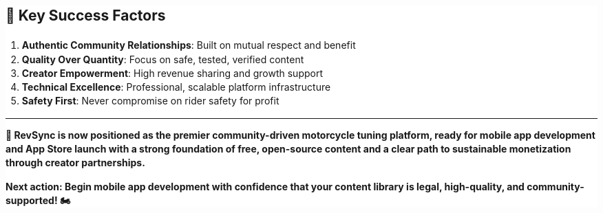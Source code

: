 
## 🎯 **Key Success Factors**

1. **Authentic Community Relationships**: Built on mutual respect and benefit
2. **Quality Over Quantity**: Focus on safe, tested, verified content
3. **Creator Empowerment**: High revenue sharing and growth support
4. **Technical Excellence**: Professional, scalable platform infrastructure
5. **Safety First**: Never compromise on rider safety for profit

---

**🚀 RevSync is now positioned as the premier community-driven motorcycle tuning platform, ready for mobile app development and App Store launch with a strong foundation of free, open-source content and a clear path to sustainable monetization through creator partnerships.**

**Next action: Begin mobile app development with confidence that your content library is legal, high-quality, and community-supported! 🏍️** 